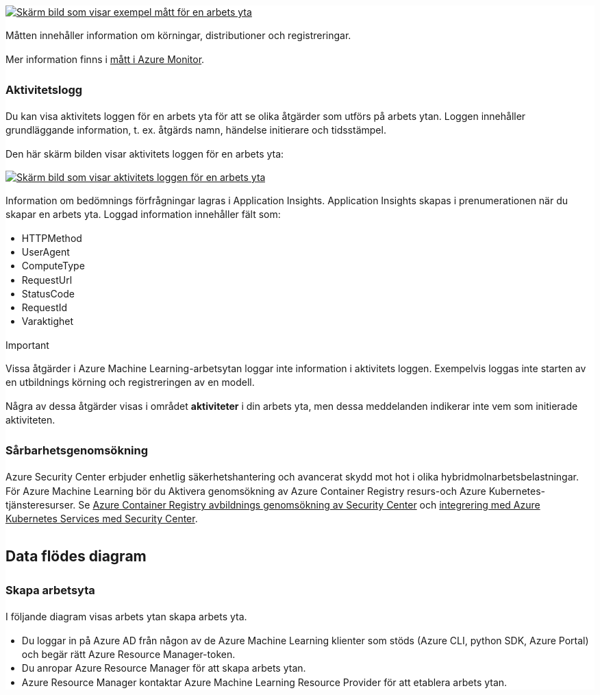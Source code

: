 [![Skärm bild som visar exempel mått för en arbets yta](media/concept-enterprise-security/workspace-metrics.png)](media/concept-enterprise-security/workspace-metrics-expanded.png#lightbox)

Måtten innehåller information om körningar, distributioner och registreringar.

Mer information finns i [mått i Azure Monitor](../azure-monitor/platform/data-platform-metrics.md).

### <a name="activity-log"></a>Aktivitetslogg

Du kan visa aktivitets loggen för en arbets yta för att se olika åtgärder som utförs på arbets ytan. Loggen innehåller grundläggande information, t. ex. åtgärds namn, händelse initierare och tidsstämpel.

Den här skärm bilden visar aktivitets loggen för en arbets yta:

[![Skärm bild som visar aktivitets loggen för en arbets yta](media/concept-enterprise-security/workspace-activity-log.png)](media/concept-enterprise-security/workspace-activity-log-expanded.png#lightbox)

Information om bedömnings förfrågningar lagras i Application Insights. Application Insights skapas i prenumerationen när du skapar en arbets yta. Loggad information innehåller fält som:

* HTTPMethod
* UserAgent
* ComputeType
* RequestUrl
* StatusCode
* RequestId
* Varaktighet

> [!IMPORTANT]
> Vissa åtgärder i Azure Machine Learning-arbetsytan loggar inte information i aktivitets loggen. Exempelvis loggas inte starten av en utbildnings körning och registreringen av en modell.
>
> Några av dessa åtgärder visas i området **aktiviteter** i din arbets yta, men dessa meddelanden indikerar inte vem som initierade aktiviteten.

### <a name="vulnerability-scanning"></a>Sårbarhetsgenomsökning

Azure Security Center erbjuder enhetlig säkerhetshantering och avancerat skydd mot hot i olika hybridmolnarbetsbelastningar. För Azure Machine Learning bör du Aktivera genomsökning av Azure Container Registry resurs-och Azure Kubernetes-tjänsteresurser. Se [Azure Container Registry avbildnings genomsökning av Security Center](../security-center/defender-for-container-registries-introduction.md) och [integrering med Azure Kubernetes Services med Security Center](../security-center/defender-for-kubernetes-introduction.md).

## <a name="data-flow-diagrams"></a>Data flödes diagram

### <a name="create-workspace"></a>Skapa arbetsyta

I följande diagram visas arbets ytan skapa arbets yta.

* Du loggar in på Azure AD från någon av de Azure Machine Learning klienter som stöds (Azure CLI, python SDK, Azure Portal) och begär rätt Azure Resource Manager-token.
* Du anropar Azure Resource Manager för att skapa arbets ytan. 
* Azure Resource Manager kontaktar Azure Machine Learning Resource Provider för att etablera arbets ytan.
